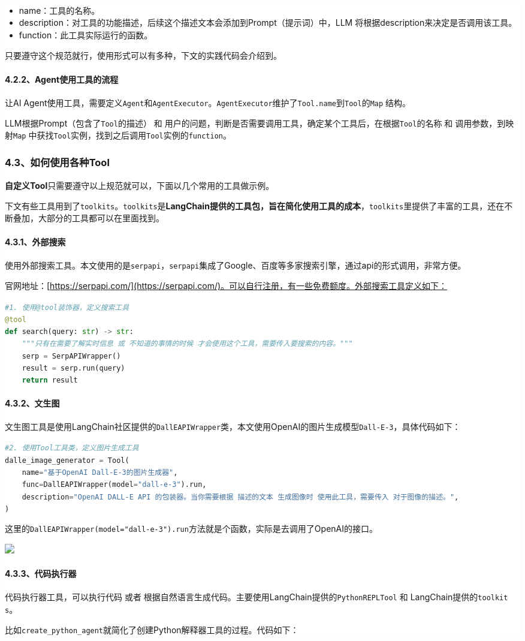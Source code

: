 - name：工具的名称。
- description：对工具的功能描述，后续这个描述文本会添加到Prompt（提示词）中，LLM 将根据description来决定是否调用该工具。
- function：此工具实际运行的函数。 

只要遵守这个规范就行，使用形式可以有多种，下文的实践代码会介绍到。

#### 4.2.2、Agent使用工具的流程

让AI Agent使用工具，需要定义`Agent`和`AgentExecutor`。`AgentExecutor`维护了`Tool.name`到`Tool`的`Map` 结构。

LLM根据Prompt（包含了`Tool`的描述） 和  用户的问题，判断是否需要调用工具，确定某个工具后，在根据`Tool`的名称 和 调用参数，到映射`Map` 中获找`Tool`实例，找到之后调用`Tool`实例的`function`。 

### 4.3、如何使用各种Tool

**自定义Tool**只需要遵守以上规范就可以，下面以几个常用的工具做示例。

下文有些工具用到了`toolkits`。`toolkits`是**LangChain提供的工具包，旨在简化使用工具的成本**，`toolkits`里提供了丰富的工具，还在不断叠加，大部分的工具都可以在里面找到。

#### 4.3.1、外部搜索

使用外部搜索工具。本文使用的是`serpapi`，`serpapi`集成了Google、百度等多家搜索引擎，通过api的形式调用，非常方便。

官网地址：[https://serpapi.com/](https://serpapi.com/)。可以自行注册，有一些免费额度。外部搜索工具定义如下：

```Python
#1. 使用@tool装饰器，定义搜索工具
@tool
def search(query: str) -> str:
    """只有在需要了解实时信息 或 不知道的事情的时候 才会使用这个工具，需要传入要搜索的内容。"""
    serp = SerpAPIWrapper()
    result = serp.run(query)
    return result
```

#### 4.3.2、文生图

文生图工具是使用LangChain社区提供的`DallEAPIWrapper`类，本文使用OpenAI的图片生成模型`Dall-E-3`，具体代码如下：

```Python
#2. 使用Tool工具类，定义图片生成工具
dalle_image_generator = Tool(
    name="基于OpenAI Dall-E-3的图片生成器",
    func=DallEAPIWrapper(model="dall-e-3").run,
    description="OpenAI DALL-E API 的包装器。当你需要根据 描述的文本 生成图像时 使用此工具，需要传入 对于图像的描述。",
)
```

这里的`DallEAPIWrapper(model="dall-e-3").run`方法就是个函数，实际是去调用了OpenAI的接口。

![](https://img.mangod.top/blog/202406290739397.png)

#### 4.3.3、代码执行器

代码执行器工具，可以执行代码 或者 根据自然语言生成代码。主要使用LangChain提供的`PythonREPLTool` 和 LangChain提供的`toolkits`。

比如`create_python_agent`就简化了创建Python解释器工具的过程。代码如下：
